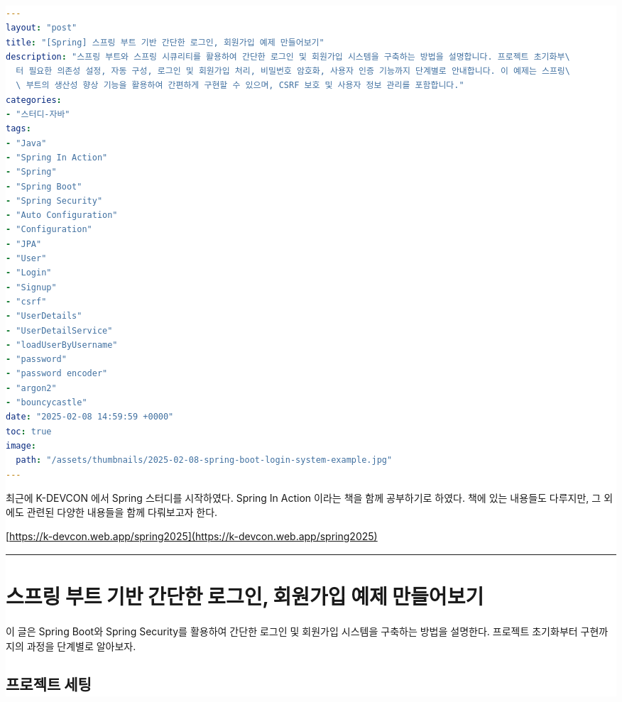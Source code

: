 ```yaml
---
layout: "post"
title: "[Spring] 스프링 부트 기반 간단한 로그인, 회원가입 예제 만들어보기"
description: "스프링 부트와 스프링 시큐리티를 활용하여 간단한 로그인 및 회원가입 시스템을 구축하는 방법을 설명합니다. 프로젝트 초기화부\
  터 필요한 의존성 설정, 자동 구성, 로그인 및 회원가입 처리, 비밀번호 암호화, 사용자 인증 기능까지 단계별로 안내합니다. 이 예제는 스프링\
  \ 부트의 생산성 향상 기능을 활용하여 간편하게 구현할 수 있으며, CSRF 보호 및 사용자 정보 관리를 포함합니다."
categories:
- "스터디-자바"
tags:
- "Java"
- "Spring In Action"
- "Spring"
- "Spring Boot"
- "Spring Security"
- "Auto Configuration"
- "Configuration"
- "JPA"
- "User"
- "Login"
- "Signup"
- "csrf"
- "UserDetails"
- "UserDetailService"
- "loadUserByUsername"
- "password"
- "password encoder"
- "argon2"
- "bouncycastle"
date: "2025-02-08 14:59:59 +0000"
toc: true
image:
  path: "/assets/thumbnails/2025-02-08-spring-boot-login-system-example.jpg"
---
```


최근에 K-DEVCON 에서 Spring 스터디를 시작하였다.
Spring In Action 이라는 책을 함께 공부하기로 하였다.
책에 있는 내용들도 다루지만, 그 외에도 관련된 다양한 내용들을 함께 다뤄보고자 한다.

[https://k-devcon.web.app/spring2025](https://k-devcon.web.app/spring2025)

---

# 스프링 부트 기반 간단한 로그인, 회원가입 예제 만들어보기

이 글은 Spring Boot와 Spring Security를 활용하여 간단한 로그인 및 회원가입 시스템을 구축하는 방법을 설명한다. 프로젝트 초기화부터 구현까지의 과정을 단계별로 알아보자.

## 프로젝트 세팅
